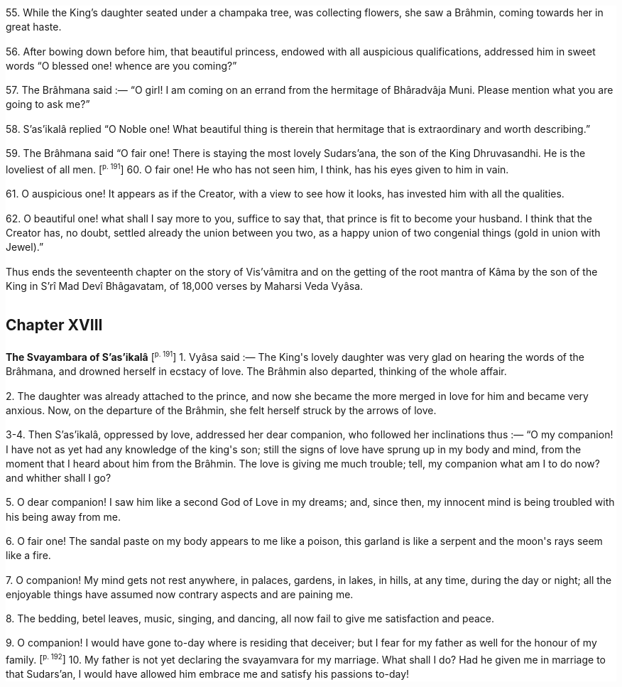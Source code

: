 55\. While the King’s daughter seated under a champaka tree, was collecting flowers, she saw a Brâhmin, coming towards her in great haste.

56\. After bowing down before him, that beautiful princess, endowed with all auspicious qualifications, addressed him in sweet words “O blessed one! whence are you coming?”

57\. The Brâhmana said :— “O girl! I am coming on an errand from the hermitage of Bhâradvâja Muni. Please mention what you are going to ask me?”

58\. S’as’ikalâ replied “O Noble one! What beautiful thing is therein that hermitage that is extraordinary and worth describing.”

59\. The Brâhmana said “O fair one! There is staying the most lovely Sudars’ana, the son of the King Dhruvasandhi. He is the loveliest of all men. <span id="p191">[<sup><small>p. 191</small></sup>]</span> 60\. O fair one! He who has not seen him, I think, has his eyes given to him in vain.

61\. O auspicious one! It appears as if the Creator, with a view to see how it looks, has invested him with all the qualities.

62\. O beautiful one! what shall I say more to you, suffice to say that, that prince is fit to become your husband. I think that the Creator has, no doubt, settled already the union between you two, as a happy union of two congenial things (gold in union with Jewel).”

Thus ends the seventeenth chapter on the story of Vis’vâmitra and on the getting of the root mantra of Kâma by the son of the King in S’rî Mad Devî Bhâgavatam, of 18,000 verses by Maharsi Veda Vyâsa.


<span id="c18"></span>

## Chapter XVIII

**The Svayambara of S’as’ikalâ** <span id="p191">[<sup><small>p. 191</small></sup>]</span> 1\. Vyâsa said :— The King's lovely daughter was very glad on hearing the words of the Brâhmana, and drowned herself in ecstacy of love. The Brâhmin also departed, thinking of the whole affair.

2\. The daughter was already attached to the prince, and now she became the more merged in love for him and became very anxious. Now, on the departure of the Brâhmin, she felt herself struck by the arrows of love.

3-4. Then S’as’ikalâ, oppressed by love, addressed her dear companion, who followed her inclinations thus :— “O my companion! I have not as yet had any knowledge of the king's son; still the signs of love have sprung up in my body and mind, from the moment that I heard about him from the Brâhmin. The love is giving me much trouble; tell, my companion what am I to do now? and whither shall I go?

5\. O dear companion! I saw him like a second God of Love in my dreams; and, since then, my innocent mind is being troubled with his being away from me.

6\. O fair one! The sandal paste on my body appears to me like a poison, this garland is like a serpent and the moon's rays seem like a fire.

7\. O companion! My mind gets not rest anywhere, in palaces, gardens, in lakes, in hills, at any time, during the day or night; all the enjoyable things have assumed now contrary aspects and are paining me.

8\. The bedding, betel leaves, music, singing, and dancing, all now fail to give me satisfaction and peace.

9\. O companion! I would have gone to-day where is residing that deceiver; but I fear for my father as well for the honour of my family. <span id="p192">[<sup><small>p. 192</small></sup>]</span> 10\. My father is not yet declaring the svayamvara for my marriage. What shall I do? Had he given me in marriage to that Sudars’an, I would have allowed him embrace me and satisfy his passions to-day!
